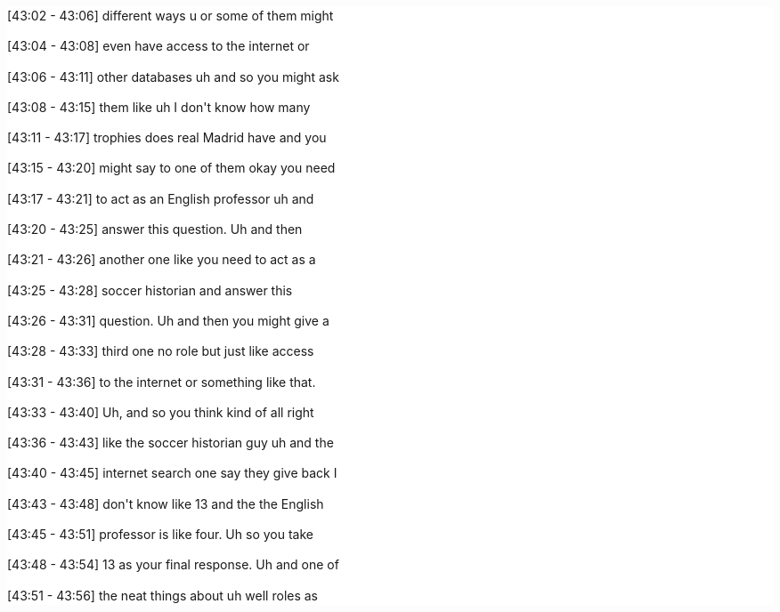 [43:02 - 43:06]
different ways u or some of them might

[43:04 - 43:08]
even have access to the internet or

[43:06 - 43:11]
other databases uh and so you might ask

[43:08 - 43:15]
them like uh I don't know how many

[43:11 - 43:17]
trophies does real Madrid have and you

[43:15 - 43:20]
might say to one of them okay you need

[43:17 - 43:21]
to act as an English professor uh and

[43:20 - 43:25]
answer this question. Uh and then

[43:21 - 43:26]
another one like you need to act as a

[43:25 - 43:28]
soccer historian and answer this

[43:26 - 43:31]
question. Uh and then you might give a

[43:28 - 43:33]
third one no role but just like access

[43:31 - 43:36]
to the internet or something like that.

[43:33 - 43:40]
Uh, and so you think kind of all right

[43:36 - 43:43]
like the soccer historian guy uh and the

[43:40 - 43:45]
internet search one say they give back I

[43:43 - 43:48]
don't know like 13 and the the English

[43:45 - 43:51]
professor is like four. Uh so you take

[43:48 - 43:54]
13 as your final response. Uh and one of

[43:51 - 43:56]
the neat things about uh well roles as
